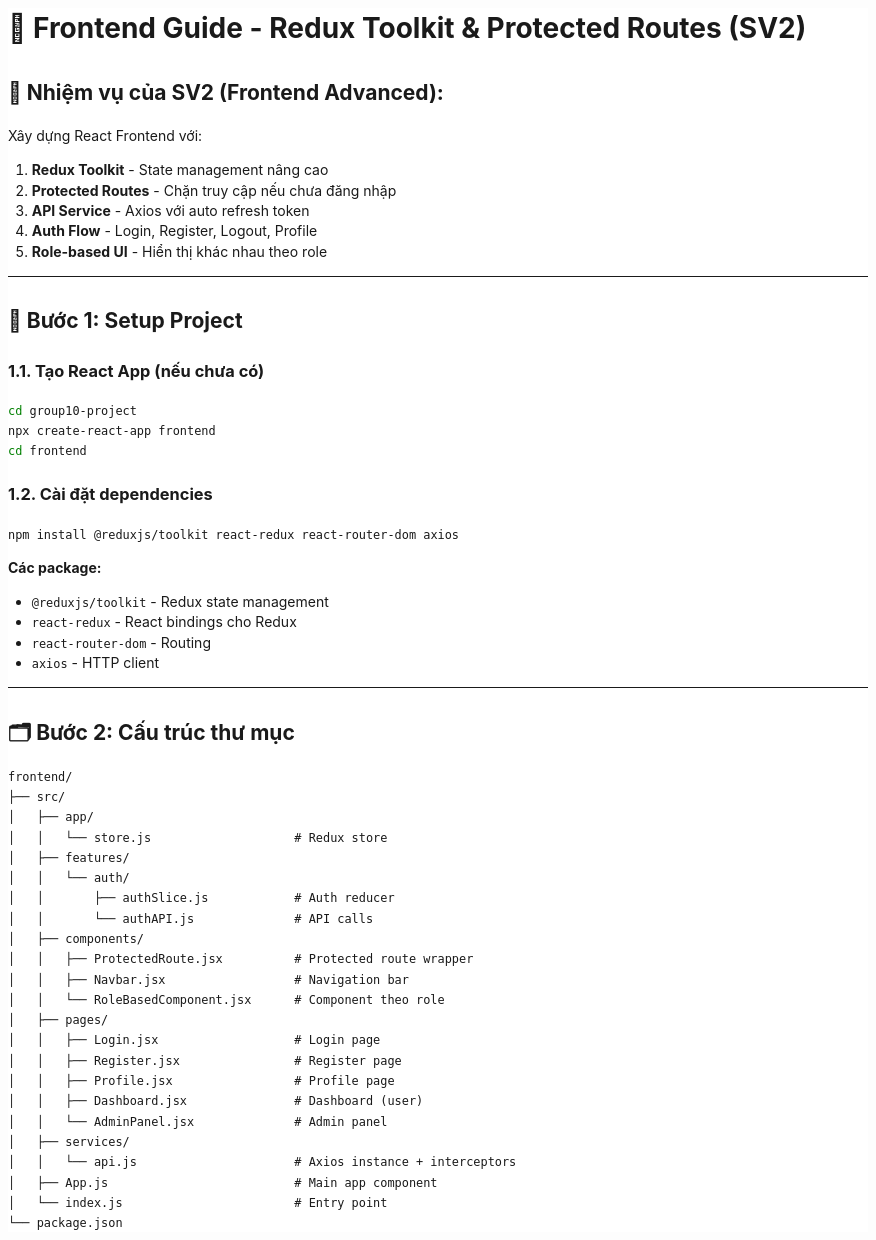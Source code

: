 # 🎨 Frontend Guide - Redux Toolkit & Protected Routes (SV2)

## 📌 **Nhiệm vụ của SV2 (Frontend Advanced):**

Xây dựng React Frontend với:
1. **Redux Toolkit** - State management nâng cao
2. **Protected Routes** - Chặn truy cập nếu chưa đăng nhập
3. **API Service** - Axios với auto refresh token
4. **Auth Flow** - Login, Register, Logout, Profile
5. **Role-based UI** - Hiển thị khác nhau theo role

---

## 🚀 **Bước 1: Setup Project**

### 1.1. Tạo React App (nếu chưa có)
```bash
cd group10-project
npx create-react-app frontend
cd frontend
```

### 1.2. Cài đặt dependencies
```bash
npm install @reduxjs/toolkit react-redux react-router-dom axios
```

**Các package:**
- `@reduxjs/toolkit` - Redux state management
- `react-redux` - React bindings cho Redux
- `react-router-dom` - Routing
- `axios` - HTTP client

---

## 🗂️ **Bước 2: Cấu trúc thư mục**

```
frontend/
├── src/
│   ├── app/
│   │   └── store.js                    # Redux store
│   ├── features/
│   │   └── auth/
│   │       ├── authSlice.js            # Auth reducer
│   │       └── authAPI.js              # API calls
│   ├── components/
│   │   ├── ProtectedRoute.jsx          # Protected route wrapper
│   │   ├── Navbar.jsx                  # Navigation bar
│   │   └── RoleBasedComponent.jsx      # Component theo role
│   ├── pages/
│   │   ├── Login.jsx                   # Login page
│   │   ├── Register.jsx                # Register page
│   │   ├── Profile.jsx                 # Profile page
│   │   ├── Dashboard.jsx               # Dashboard (user)
│   │   └── AdminPanel.jsx              # Admin panel
│   ├── services/
│   │   └── api.js                      # Axios instance + interceptors
│   ├── App.js                          # Main app component
│   └── index.js                        # Entry point
└── package.json
```
